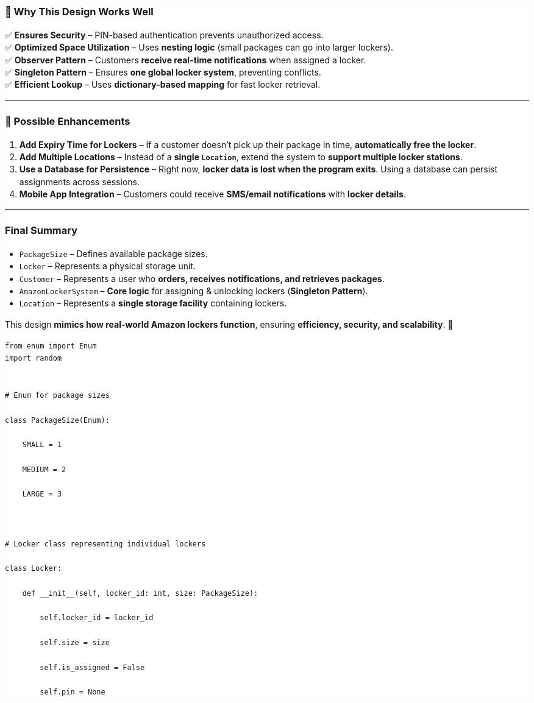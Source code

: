 
### **🔹 Why This Design Works Well**

✅ **Ensures Security** – PIN-based authentication prevents unauthorized access.  
✅ **Optimized Space Utilization** – Uses **nesting logic** (small packages can go into larger lockers).  
✅ **Observer Pattern** – Customers **receive real-time notifications** when assigned a locker.  
✅ **Singleton Pattern** – Ensures **one global locker system**, preventing conflicts.  
✅ **Efficient Lookup** – Uses **dictionary-based mapping** for fast locker retrieval.

---

### **🔹 Possible Enhancements**

1. **Add Expiry Time for Lockers** – If a customer doesn’t pick up their package in time, **automatically free the locker**.
2. **Add Multiple Locations** – Instead of a **single `Location`**, extend the system to **support multiple locker stations**.
3. **Use a Database for Persistence** – Right now, **locker data is lost when the program exits**. Using a database can persist assignments across sessions.
4. **Mobile App Integration** – Customers could receive **SMS/email notifications** with **locker details**.

---

### **Final Summary**

- `PackageSize` – Defines available package sizes.
- `Locker` – Represents a physical storage unit.
- `Customer` – Represents a user who **orders, receives notifications, and retrieves packages**.
- `AmazonLockerSystem` – **Core logic** for assigning & unlocking lockers (**Singleton Pattern**).
- `Location` – Represents a **single storage facility** containing lockers.

This design **mimics how real-world Amazon lockers function**, ensuring **efficiency, security, and scalability**. 🚀

```
from enum import Enum
import random


# Enum for package sizes

class PackageSize(Enum):

    SMALL = 1

    MEDIUM = 2

    LARGE = 3

  

# Locker class representing individual lockers

class Locker:

    def __init__(self, locker_id: int, size: PackageSize):

        self.locker_id = locker_id

        self.size = size

        self.is_assigned = False

        self.pin = None
```